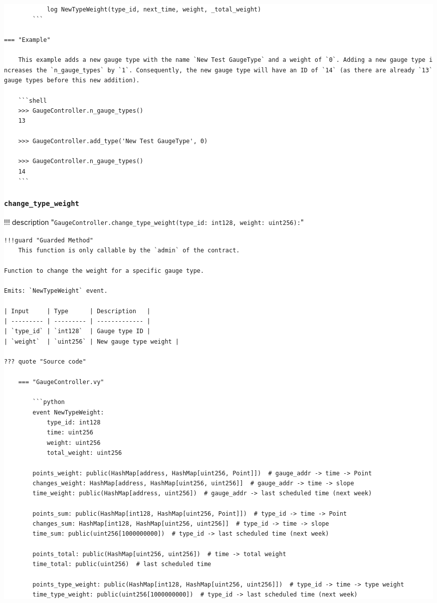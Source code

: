                 log NewTypeWeight(type_id, next_time, weight, _total_weight)
            ```

    === "Example"

        This example adds a new gauge type with the name `New Test GaugeType` and a weight of `0`. Adding a new gauge type increases the `n_gauge_types` by `1`. Consequently, the new gauge type will have an ID of `14` (as there are already `13` gauge types before this new addition).

        ```shell
        >>> GaugeController.n_gauge_types()
        13

        >>> GaugeController.add_type('New Test GaugeType', 0)

        >>> GaugeController.n_gauge_types()
        14
        ```

### `change_type_weight`
!!! description "`GaugeController.change_type_weight(type_id: int128, weight: uint256):`"

    !!!guard "Guarded Method"
        This function is only callable by the `admin` of the contract.

    Function to change the weight for a specific gauge type.

    Emits: `NewTypeWeight` event.

    | Input     | Type      | Description   |
    | --------- | --------- | ------------- |
    | `type_id` | `int128`  | Gauge type ID |
    | `weight`  | `uint256` | New gauge type weight |

    ??? quote "Source code"

        === "GaugeController.vy"

            ```python
            event NewTypeWeight:
                type_id: int128
                time: uint256
                weight: uint256
                total_weight: uint256

            points_weight: public(HashMap[address, HashMap[uint256, Point]])  # gauge_addr -> time -> Point
            changes_weight: HashMap[address, HashMap[uint256, uint256]]  # gauge_addr -> time -> slope
            time_weight: public(HashMap[address, uint256])  # gauge_addr -> last scheduled time (next week)

            points_sum: public(HashMap[int128, HashMap[uint256, Point]])  # type_id -> time -> Point
            changes_sum: HashMap[int128, HashMap[uint256, uint256]]  # type_id -> time -> slope
            time_sum: public(uint256[1000000000])  # type_id -> last scheduled time (next week)

            points_total: public(HashMap[uint256, uint256])  # time -> total weight
            time_total: public(uint256)  # last scheduled time

            points_type_weight: public(HashMap[int128, HashMap[uint256, uint256]])  # type_id -> time -> type weight
            time_type_weight: public(uint256[1000000000])  # type_id -> last scheduled time (next week)

